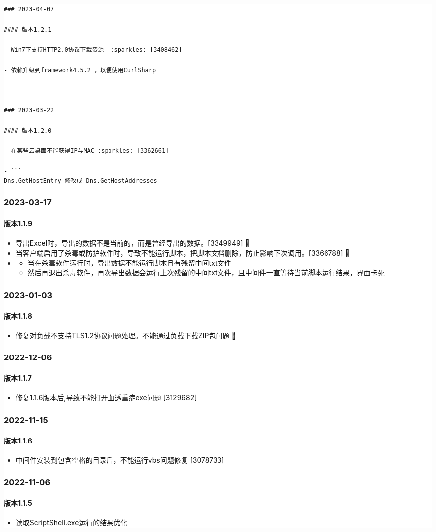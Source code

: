   ```
### 2023-04-07

#### 版本1.2.1

- Win7下支持HTTP2.0协议下载资源  :sparkles: [3408462]

- 依赖升级到framework4.5.2 ，以便使用CurlSharp

  

### 2023-03-22

#### 版本1.2.0

- 在某些云桌面不能获得IP与MAC :sparkles: [3362661]

- ```
  Dns.GetHostEntry 修改成 Dns.GetHostAddresses
  ```

### 2023-03-17

#### 版本1.1.9

- 导出Excel时，导出的数据不是当前的，而是曾经导出的数据。[3349949] :bug:
- 当客户端启用了杀毒或防护软件时，导致不能运行脚本，把脚本文档删除，防止影响下次调用。[3366788] :bug:
- - 当在杀毒软件运行时，导出数据不能运行脚本且有残留中间txt文件
  - 然后再退出杀毒软件，再次导出数据会运行上次残留的中间txt文件，且中间件一直等待当前脚本运行结果，界面卡死

### 2023-01-03

#### 版本1.1.8

- 修复对负载不支持TLS1.2协议问题处理。不能通过负载下载ZIP包问题 :bug:

### 2022-12-06

#### 版本1.1.7

- 修复1.1.6版本后,导致不能打开血透重症exe问题 [3129682]

### 2022-11-15

#### 版本1.1.6

- 中间件安装到包含空格的目录后，不能运行vbs问题修复 [3078733]

### 2022-11-06

#### 版本1.1.5

- 读取ScriptShell.exe运行的结果优化
